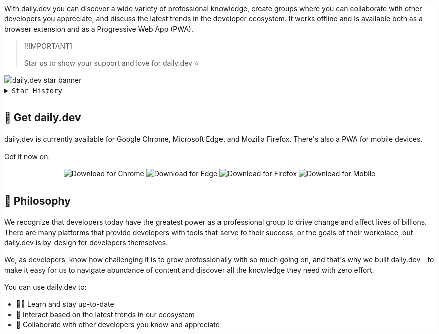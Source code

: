 With daily.dev you can discover a wide variety of professional knowledge, create groups where you can collaborate with other developers you appreciate, and discuss the latest trends in the developer ecosystem. It works offline and is available both as a browser extension and as a Progressive Web App (PWA). 

> \[!IMPORTANT]
>
> Star us to show your support and love for daily.dev ⭐️

<img src="assets/github repo star graphic.png" alt="daily.dev star banner" width="100%">

<details><summary><kbd>Star History</kbd></summary></details>

## 📌 Get daily.dev

daily.dev is currently available for Google Chrome, Microsoft Edge, and Mozilla Firefox. There's also a PWA for mobile devices. 

Get it now on:

<p align="center">
    <a href="https://r.daily.dev/chrome">
    <img src="https://img.shields.io/badge/%20-Chrome-red?logo=google-chrome&logoColor=white" alt="Download for Chrome" />
    </a>
    <a href="https://microsoftedge.microsoft.com/addons/detail/dailydev-news-for-busy/cbdhgldgiancdheindpekpcbkccpjaeb">
    <img src="https://img.shields.io/badge/%20-Edge-blue?logo=microsoft-edge&logoColor=white" alt="Download for Edge" />
    </a>
    <a href="https://addons.mozilla.org/en-US/firefox/addon/daily/">
    <img src="https://img.shields.io/badge/%20-Firefox-orange?logo=mozilla&logoColor=white" alt="Download for Firefox" />
    </a>
    <a href="http://go.daily.dev/">
    <img src="https://img.shields.io/badge/%20-Mobile-502ab0" alt="Download for Mobile" />
    </a>
</p>

## 📯 Philosophy

We recognize that developers today have the greatest power as a professional group to drive change and affect lives of billions. There are many platforms that provide developers with tools that serve to their success, or the goals of their workplace, but daily.dev is by-design for developers themselves. 

We, as developers, know how challenging it is to grow professionally with so much going on, and that's why we built daily.dev - to make it easy for us to navigate abundance of content and discover all the knowledge they need with zero effort.

You can use daily.dev to:

* 👨‍💻 Learn and stay up-to-date
* 🙌 Interact based on the latest trends in our ecosystem
* 🚀 Collaborate with other developers you know and appreciate


[back-to-top]: https://img.shields.io/badge/-BACK_TO_TOP-151515?style=flat-square
[product-docs-link]: https://docs.daily.dev/docs/intro
[changelog-link]: https://app.daily.dev/sources/daily_updates
[report-bug-link]: https://github.com/dailydotdev/daily/issues/new?assignees=&labels=Type%3A+Bug&projects=&template=---bug-report.yml&title=%F0%9F%90%9B+BUG%3A+
[github-discussions-link]: https://github.com/dailydotdev/daily/discussions/new?category=feature-requests
[swag-store-link]: https://store.daily.dev/
[brand-book-link]: https://brand.daily.dev/
[chrome-users-shield]: https://img.shields.io/chrome-web-store/users/jlmpjdjjbgclbocgajdjefcidcncaied?style=flat-square&logo=googlechrome&logoColor=white&label=chrome%20active%20users&labelColor=black&color=9E15D9
[chrome-users-link]: https://chromewebstore.google.com/detail/dailydev-the-homepage-dev/jlmpjdjjbgclbocgajdjefcidcncaied
[firefox-users-shield]: https://img.shields.io/amo/users/daily?style=flat-square&logo=firefox&logoColor=white&label=firefox%20active%20users&labelColor=black&color=9E15D9
[firefox-users-link]: https://addons.mozilla.org/en-US/firefox/addon/daily/
[extension-rating-shield]: https://img.shields.io/amo/rating/daily?style=flat-square&labelColor=black&color=0FC54F
[extension-rating-link]: https://api.daily.dev/get
[latest-version-shield]: https://img.shields.io/chrome-web-store/v/jlmpjdjjbgclbocgajdjefcidcncaied?style=flat-square&label=latest%20version&labelColor=black&color=0FC54F
[latest-version-link]: https://api.daily.dev/get
[github-stars-shield]: https://img.shields.io/github/stars/dailydotdev/daily?style=flat-square&logo=github&labelColor=black&color=508CF9
[github-stars-link]: https://github.com/dailydotdev/daily/stargazers
[github-license-shield]: https://img.shields.io/github/license/dailydotdev/daily?style=flat-square&logo=github&labelColor=black&color=508CF9
[github-license-link]: https://github.com/dailydotdev/daily/issues
[share-linkedin-link]: https://www.linkedin.com/shareArticle?mini=true&url=https%3A//daily.dev
[share-linkedin-shield]: https://img.shields.io/badge/-share%20on%20linkedin-black?labelColor=black&logo=linkedin&logoColor=white&style=flat-square
[share-mastodon-link]: https://mastodon.social/share?text=I%20recently%20started%20using%20daily.dev%20-%20It's%20like%20a%20newsfeed%20but%20just%20for%20dev%20content.%20Pretty%20handy%20for%20staying%20up%20to%20date%20without%20the%20usual%20internet%20rabbit%20hole.%20Might%20be%20a%20nice%20break%20from%20the%20usual%20sites.&url=
[share-mastodon-shield]: https://img.shields.io/badge/-share%20on%20mastodon-black?labelColor=black&logo=mastodon&logoColor=white&style=flat-square
[share-reddit-link]: http://www.reddit.com/submit?url=https%3A%2F%2Fdaily.dev&title=I%20recently%20started%20using%20daily.dev%20-%20It's%20like%20a%20newsfeed%20but%20just%20for%20dev%20content.%20Pretty%20handy%20for%20staying%20up%20to%20date%20without%20the%20usual%20internet%20rabbit%20hole.%20Might%20be%20a%20nice%20break%20from%20the%20usual%20sites.
[share-reddit-shield]: https://img.shields.io/badge/-share%20on%20reddit-black?labelColor=black&logo=reddit&logoColor=white&style=flat-square
[share-telegram-link]: https://t.me/share/url?url=https%3A//daily.dev&text=I%20recently%20started%20using%20daily.dev%20-%20It's%20like%20a%20newsfeed%20but%20just%20for%20dev%20content.%20Pretty%20handy%20for%20staying%20up%20to%20date%20without%20the%20usual%20internet%20rabbit%20hole.%20Might%20be%20a%20nice%20break%20from%20the%20usual%20sites.
[share-telegram-shield]: https://img.shields.io/badge/-share%20on%20telegram-black?labelColor=black&logo=telegram&logoColor=white&style=flat-square
[share-whatsapp-link]: https://api.whatsapp.com/send?text=I%20recently%20started%20using%20daily.dev%20-%20It's%20like%20a%20newsfeed%20but%20just%20for%20dev%20content.%20Pretty%20handy%20for%20staying%20up%20to%20date%20without%20the%20usual%20internet%20rabbit%20hole.%20Might%20be%20a%20nice%20break%20from%20the%20usual%20sites.%20https%3A%2F%2Fdaily.dev
[share-whatsapp-shield]: https://img.shields.io/badge/-share%20on%20whatsapp-black?labelColor=black&logo=whatsapp&logoColor=white&style=flat-square
[share-x-link]: https://twitter.com/intent/tweet?text=I%20recently%20started%20using%20daily.dev%20-%20It's%20like%20a%20newsfeed%20but%20just%20for%20dev%20content.%20Pretty%20handy%20for%20staying%20up%20to%20date%20without%20the%20usual%20internet%20rabbit%20hole.%20Might%20be%20a%20nice%20break%20from%20the%20usual%20sites.&url=
[share-x-shield]: https://img.shields.io/badge/-share%20on%20x-black?labelColor=black&logo=x&logoColor=white&style=flat-square